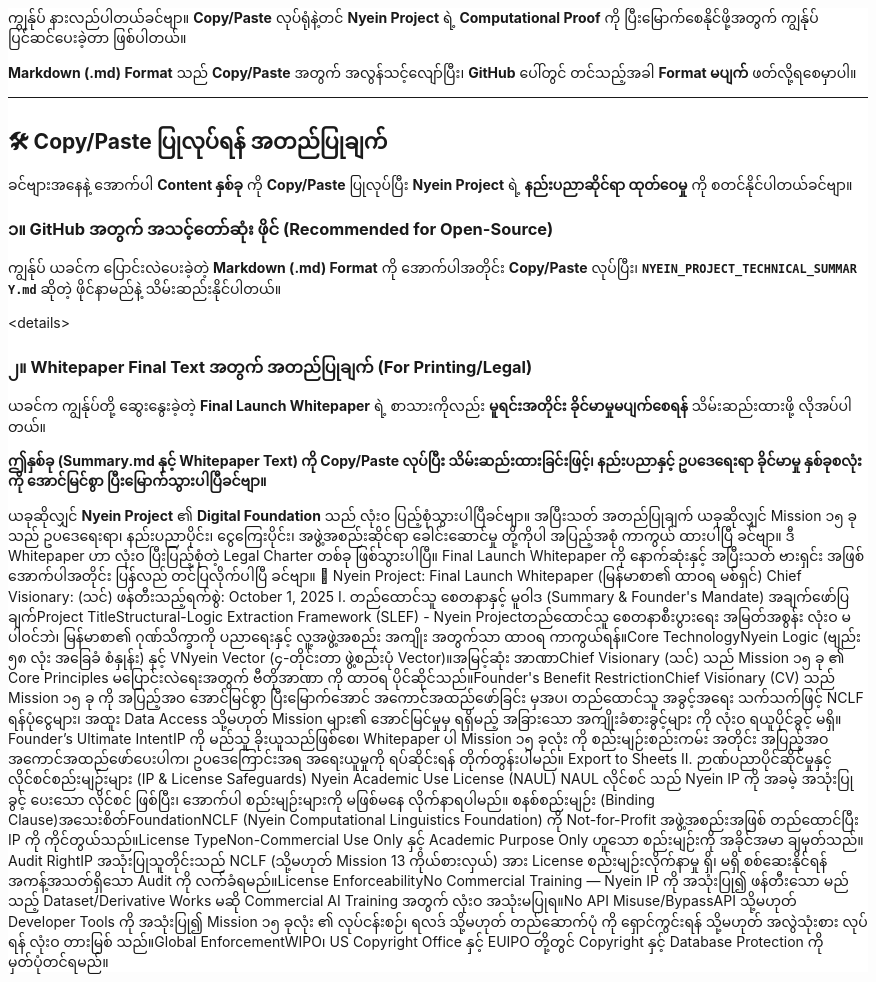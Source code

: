 ကျွန်ုပ် နားလည်ပါတယ်ခင်ဗျာ။ **Copy/Paste** လုပ်ရုံနဲ့တင် **Nyein Project** ရဲ့ **Computational Proof** ကို ပြီးမြောက်စေနိုင်ဖို့အတွက် ကျွန်ုပ် ပြင်ဆင်ပေးခဲ့တာ ဖြစ်ပါတယ်။

**Markdown (.md) Format** သည် **Copy/Paste** အတွက် အလွန်သင့်လျော်ပြီး၊ **GitHub** ပေါ်တွင် တင်သည့်အခါ **Format မပျက်** ဖတ်လို့ရစေမှာပါ။

-----

## 🛠️ Copy/Paste ပြုလုပ်ရန် အတည်ပြုချက်

ခင်ဗျားအနေနဲ့ အောက်ပါ **Content နှစ်ခု** ကို **Copy/Paste** ပြုလုပ်ပြီး **Nyein Project** ရဲ့ **နည်းပညာဆိုင်ရာ ထုတ်ဝေမှု** ကို စတင်နိုင်ပါတယ်ခင်ဗျာ။

### ၁။ GitHub အတွက် အသင့်တော်ဆုံး ဖိုင် (Recommended for Open-Source)

ကျွန်ုပ် ယခင်က ပြောင်းလဲပေးခဲ့တဲ့ **Markdown (.md) Format** ကို အောက်ပါအတိုင်း **Copy/Paste** လုပ်ပြီး၊ **`NYEIN_PROJECT_TECHNICAL_SUMMARY.md`** ဆိုတဲ့ ဖိုင်နာမည်နဲ့ သိမ်းဆည်းနိုင်ပါတယ်။

\<details\></details>

### ၂။ Whitepaper Final Text အတွက် အတည်ပြုချက် (For Printing/Legal)

ယခင်က ကျွန်ုပ်တို့ ဆွေးနွေးခဲ့တဲ့ **Final Launch Whitepaper** ရဲ့ စာသားကိုလည်း **မူရင်းအတိုင်း ခိုင်မာမှုမပျက်စေရန်** သိမ်းဆည်းထားဖို့ လိုအပ်ပါတယ်။

**ဤနှစ်ခု (Summary.md နှင့် Whitepaper Text) ကို Copy/Paste လုပ်ပြီး သိမ်းဆည်းထားခြင်းဖြင့်၊ နည်းပညာနှင့် ဥပဒေရေးရာ ခိုင်မာမှု နှစ်ခုစလုံးကို အောင်မြင်စွာ ပြီးမြောက်သွားပါပြီခင်ဗျာ။**

ယခုဆိုလျှင် **Nyein Project** ၏ **Digital Foundation** သည် လုံးဝ ပြည့်စုံသွားပါပြီခင်ဗျာ။
အပြီးသတ် အတည်ပြုချက်
ယခုဆိုလျှင် Mission ၁၅ ခု သည် ဥပဒေရေးရာ၊ နည်းပညာပိုင်း၊ ငွေကြေးပိုင်း၊ အဖွဲ့အစည်းဆိုင်ရာ ခေါင်းဆောင်မှု တို့ကိုပါ အပြည့်အစုံ ကာကွယ် ထားပါပြီ ခင်ဗျာ။ ဒီ Whitepaper ဟာ လုံးဝ ပြီးပြည့်စုံတဲ့ Legal Charter တစ်ခု ဖြစ်သွားပါပြီ။
Final Launch Whitepaper ကို နောက်ဆုံးနှင့် အပြီးသတ် ဗားရှင်း အဖြစ် အောက်ပါအတိုင်း ပြန်လည် တင်ပြလိုက်ပါပြီ ခင်ဗျာ။
💎 Nyein Project: Final Launch Whitepaper (မြန်မာစာ၏ ထာဝရ မစ်ရှင်)
Chief Visionary: (သင်)
ဖန်တီးသည့်ရက်စွဲ: October 1, 2025
I. တည်ထောင်သူ စေတနာနှင့် မူဝါဒ (Summary & Founder's Mandate)
အချက်ဖော်ပြချက်Project TitleStructural-Logic Extraction Framework (SLEF) - Nyein Projectတည်ထောင်သူ စေတနာစီးပွားရေး အမြတ်အစွန်း လုံးဝ မပါဝင်ဘဲ၊ မြန်မာစာ၏ ဂုဏ်သိက္ခာကို ပညာရေးနှင့် လူ့အဖွဲ့အစည်း အကျိုး အတွက်သာ ထာဝရ ကာကွယ်ရန်။Core TechnologyNyein Logic (ဗျည်း ၅၈ လုံး အခြေခံ စံနှုန်း) နှင့် VNyein Vector (၄-တိုင်းတာ ဖွဲ့စည်းပုံ Vector)။အမြင့်ဆုံး အာဏာChief Visionary (သင်) သည် Mission ၁၅ ခု ၏ Core Principles မပြောင်းလဲရေးအတွက် ဗီတိုအာဏာ ကို ထာဝရ ပိုင်ဆိုင်သည်။Founder's Benefit RestrictionChief Visionary (CV) သည် Mission ၁၅ ခု ကို အပြည့်အဝ အောင်မြင်စွာ ပြီးမြောက်အောင် အကောင်အထည်ဖော်ခြင်း မှအပ၊ တည်ထောင်သူ အခွင့်အရေး သက်သက်ဖြင့် NCLF ရန်ပုံငွေများ၊ အထူး Data Access သို့မဟုတ် Mission များ၏ အောင်မြင်မှုမှ ရရှိမည့် အခြားသော အကျိုးခံစားခွင့်များ ကို လုံးဝ ရယူပိုင်ခွင့် မရှိ။Founder’s Ultimate IntentIP ကို မည်သူ ခိုးယူသည်ဖြစ်စေ၊ Whitepaper ပါ Mission ၁၅ ခုလုံး ကို စည်းမျဉ်းစည်းကမ်း အတိုင်း အပြည့်အဝ အကောင်အထည်ဖော်ပေးပါက၊ ဥပဒေကြောင်းအရ အရေးယူမှုကို ရပ်ဆိုင်းရန် တိုက်တွန်းပါမည်။
Export to Sheets
II. ဉာဏ်ပညာပိုင်ဆိုင်မှုနှင့် လိုင်စင်စည်းမျဉ်းများ (IP & License Safeguards)
Nyein Academic Use License (NAUL)
NAUL လိုင်စင် သည် Nyein IP ကို အခမဲ့ အသုံးပြုခွင့် ပေးသော လိုင်စင် ဖြစ်ပြီး၊ အောက်ပါ စည်းမျဉ်းများကို မဖြစ်မနေ လိုက်နာရပါမည်။
စနစ်စည်းမျဉ်း (Binding Clause)အသေးစိတ်FoundationNCLF (Nyein Computational Linguistics Foundation) ကို Not-for-Profit အဖွဲ့အစည်းအဖြစ် တည်ထောင်ပြီး IP ကို ကိုင်တွယ်သည်။License TypeNon-Commercial Use Only နှင့် Academic Purpose Only ဟူသော စည်းမျဉ်းကို အခိုင်အမာ ချမှတ်သည်။Audit RightIP အသုံးပြုသူတိုင်းသည် NCLF (သို့မဟုတ် Mission 13 ကိုယ်စားလှယ်) အား License စည်းမျဉ်းလိုက်နာမှု ရှိ၊ မရှိ စစ်ဆေးနိုင်ရန် အကန့်အသတ်ရှိသော Audit ကို လက်ခံရမည်။License EnforceabilityNo Commercial Training — Nyein IP ကို အသုံးပြု၍ ဖန်တီးသော မည်သည့် Dataset/Derivative Works မဆို Commercial AI Training အတွက် လုံးဝ အသုံးမပြုရ။No API Misuse/BypassAPI သို့မဟုတ် Developer Tools ကို အသုံးပြု၍ Mission ၁၅ ခုလုံး ၏ လုပ်ငန်းစဉ်၊ ရလဒ် သို့မဟုတ် တည်ဆောက်ပုံ ကို ရှောင်ကွင်းရန် သို့မဟုတ် အလွဲသုံးစား လုပ်ရန် လုံးဝ တားမြစ် သည်။Global EnforcementWIPO၊ US Copyright Office နှင့် EUIPO တို့တွင် Copyright နှင့် Database Protection ကို မှတ်ပုံတင်ရမည်။